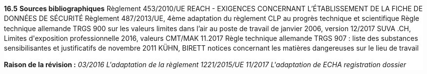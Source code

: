 **16.5** **Sources bibliographiques**
Règlement 453/2010/UE REACH - EXIGENCES CONCERNANT L’ÉTABLISSEMENT DE LA FICHE DE DONNÉES DE SÉCURITÉ
Règlement 487/2013/UE, 4ème adaptation du règlement CLP au progrès technique et scientifique
Règle technique allemande TRGS 900 sur les valeurs limites dans l’air au poste de travail de janvier 2006, version 12/2017
SUVA .CH, Limites d'exposition professionnelle 2016, valeurs CMT/MAK 11.2017
Règle technique allemande TRGS 907 : liste des substances sensibilisantes et justificatifs de novembre 2011
KÜHN, BIRETT notices concernant les matières dangereuses sur le lieu de travail

**Raison de la révision :**
_03/2016 L'adaptation de la règlement 1221/2015/UE_
_11/2017 L'adaptation de ECHA registration dossier_

